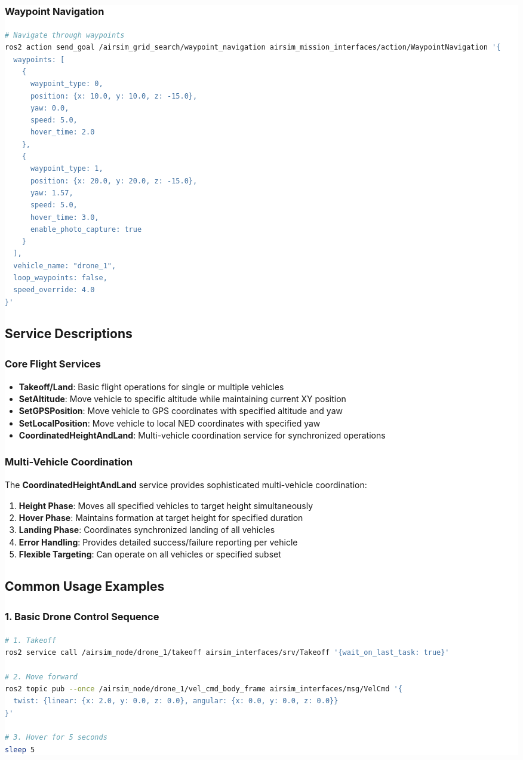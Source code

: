 ### Waypoint Navigation
```bash
# Navigate through waypoints
ros2 action send_goal /airsim_grid_search/waypoint_navigation airsim_mission_interfaces/action/WaypointNavigation '{
  waypoints: [
    {
      waypoint_type: 0,
      position: {x: 10.0, y: 10.0, z: -15.0},
      yaw: 0.0,
      speed: 5.0,
      hover_time: 2.0
    },
    {
      waypoint_type: 1,
      position: {x: 20.0, y: 20.0, z: -15.0},
      yaw: 1.57,
      speed: 5.0,
      hover_time: 3.0,
      enable_photo_capture: true
    }
  ],
  vehicle_name: "drone_1",
  loop_waypoints: false,
  speed_override: 4.0
}'
```

## Service Descriptions

### Core Flight Services
- **Takeoff/Land**: Basic flight operations for single or multiple vehicles
- **SetAltitude**: Move vehicle to specific altitude while maintaining current XY position
- **SetGPSPosition**: Move vehicle to GPS coordinates with specified altitude and yaw
- **SetLocalPosition**: Move vehicle to local NED coordinates with specified yaw
- **CoordinatedHeightAndLand**: Multi-vehicle coordination service for synchronized operations

### Multi-Vehicle Coordination
The **CoordinatedHeightAndLand** service provides sophisticated multi-vehicle coordination:
1. **Height Phase**: Moves all specified vehicles to target height simultaneously
2. **Hover Phase**: Maintains formation at target height for specified duration
3. **Landing Phase**: Coordinates synchronized landing of all vehicles
4. **Error Handling**: Provides detailed success/failure reporting per vehicle
5. **Flexible Targeting**: Can operate on all vehicles or specified subset

## Common Usage Examples

### 1. Basic Drone Control Sequence
```bash
# 1. Takeoff
ros2 service call /airsim_node/drone_1/takeoff airsim_interfaces/srv/Takeoff '{wait_on_last_task: true}'

# 2. Move forward
ros2 topic pub --once /airsim_node/drone_1/vel_cmd_body_frame airsim_interfaces/msg/VelCmd '{
  twist: {linear: {x: 2.0, y: 0.0, z: 0.0}, angular: {x: 0.0, y: 0.0, z: 0.0}}
}'

# 3. Hover for 5 seconds
sleep 5

```